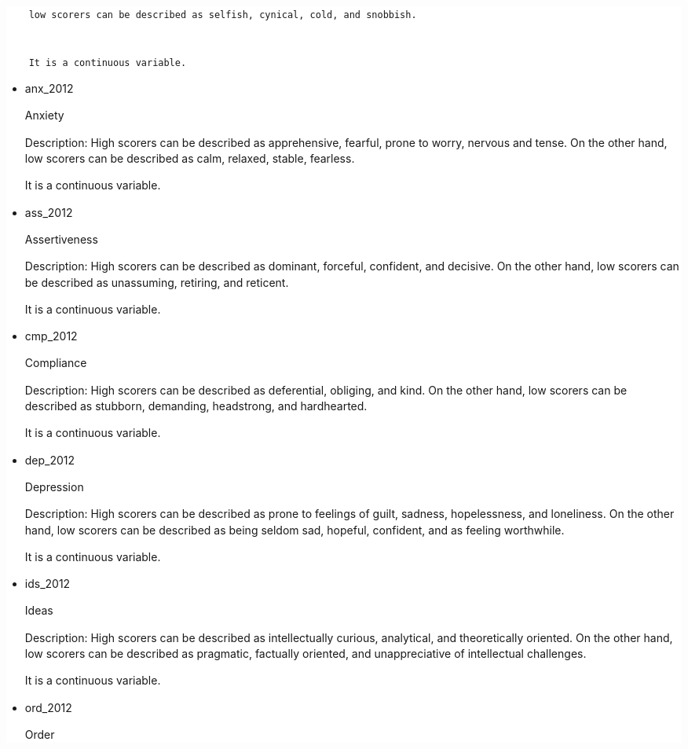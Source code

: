         low scorers can be described as selfish, cynical, cold, and snobbish.


        It is a continuous variable.



   - anx_2012
     
        Anxiety 

        Description: High scorers can be described as apprehensive, fearful, prone to worry, nervous and tense. On the other hand, low scorers can be described as calm, relaxed,         stable, fearless.

        It is a continuous variable.




   - ass_2012
     
        Assertiveness

        Description: High scorers can be described as dominant, forceful, confident, and decisive. On the other hand, low scorers can be described as unassuming, retiring, and           reticent.

        It is a continuous variable.



   - cmp_2012
     
        Compliance

        Description: High scorers can be described as deferential, obliging, and kind. On the other hand, low scorers can be described as stubborn, demanding, headstrong, and hardhearted.

        It is a continuous variable.



   - dep_2012
     
        Depression

        Description: High scorers can be described as prone to feelings of guilt, sadness, hopelessness, and loneliness. On the other hand, low scorers can be described as being         seldom sad, hopeful, confident, and as feeling worthwhile.

        It is a continuous variable.



   - ids_2012
     
        Ideas

        Description: High scorers can be described as intellectually curious, analytical, and theoretically oriented. On the other hand, low scorers can be described as                 pragmatic, factually oriented, and unappreciative of intellectual challenges.

        It is a continuous variable.



   - ord_2012
     
        Order
